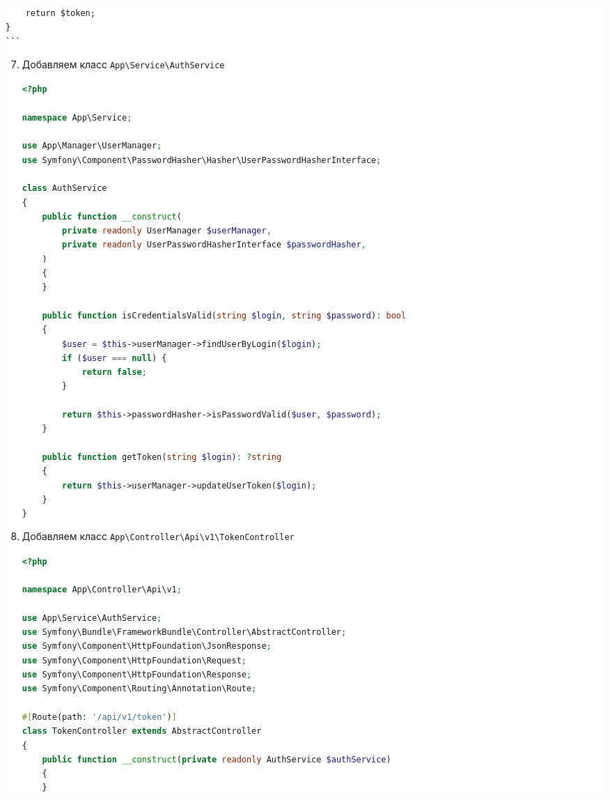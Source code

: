         return $token;
    }
    ```
7. Добавляем класс `App\Service\AuthService`
    ```php
    <?php
    
    namespace App\Service;
    
    use App\Manager\UserManager;
    use Symfony\Component\PasswordHasher\Hasher\UserPasswordHasherInterface;
    
    class AuthService
    {
        public function __construct(
            private readonly UserManager $userManager,
            private readonly UserPasswordHasherInterface $passwordHasher,
        )
        {
        }
    
        public function isCredentialsValid(string $login, string $password): bool
        {
            $user = $this->userManager->findUserByLogin($login);
            if ($user === null) {
                return false;
            }
    
            return $this->passwordHasher->isPasswordValid($user, $password);
        }
    
        public function getToken(string $login): ?string
        {
            return $this->userManager->updateUserToken($login);
        }
    }
    ```
8. Добавляем класс `App\Controller\Api\v1\TokenController`
    ```php
    <?php
    
    namespace App\Controller\Api\v1;
    
    use App\Service\AuthService;
    use Symfony\Bundle\FrameworkBundle\Controller\AbstractController;
    use Symfony\Component\HttpFoundation\JsonResponse;
    use Symfony\Component\HttpFoundation\Request;
    use Symfony\Component\HttpFoundation\Response;
    use Symfony\Component\Routing\Annotation\Route;
    
    #[Route(path: '/api/v1/token')]
    class TokenController extends AbstractController
    {
        public function __construct(private readonly AuthService $authService)
        {
        }
    